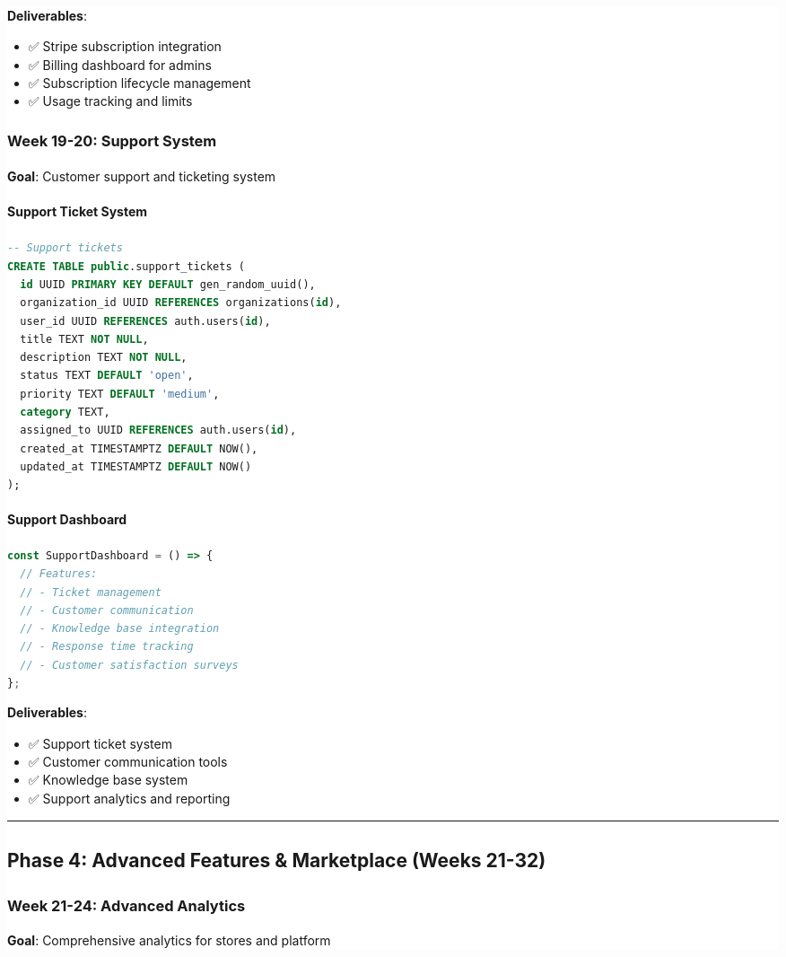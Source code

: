 **Deliverables**:
- ✅ Stripe subscription integration
- ✅ Billing dashboard for admins
- ✅ Subscription lifecycle management
- ✅ Usage tracking and limits

### Week 19-20: Support System
**Goal**: Customer support and ticketing system

#### Support Ticket System
```sql
-- Support tickets
CREATE TABLE public.support_tickets (
  id UUID PRIMARY KEY DEFAULT gen_random_uuid(),
  organization_id UUID REFERENCES organizations(id),
  user_id UUID REFERENCES auth.users(id),
  title TEXT NOT NULL,
  description TEXT NOT NULL,
  status TEXT DEFAULT 'open',
  priority TEXT DEFAULT 'medium',
  category TEXT,
  assigned_to UUID REFERENCES auth.users(id),
  created_at TIMESTAMPTZ DEFAULT NOW(),
  updated_at TIMESTAMPTZ DEFAULT NOW()
);
```

#### Support Dashboard
```typescript
const SupportDashboard = () => {
  // Features:
  // - Ticket management
  // - Customer communication
  // - Knowledge base integration
  // - Response time tracking
  // - Customer satisfaction surveys
};
```

**Deliverables**:
- ✅ Support ticket system
- ✅ Customer communication tools
- ✅ Knowledge base system
- ✅ Support analytics and reporting

---

## Phase 4: Advanced Features & Marketplace (Weeks 21-32)

### Week 21-24: Advanced Analytics
**Goal**: Comprehensive analytics for stores and platform
